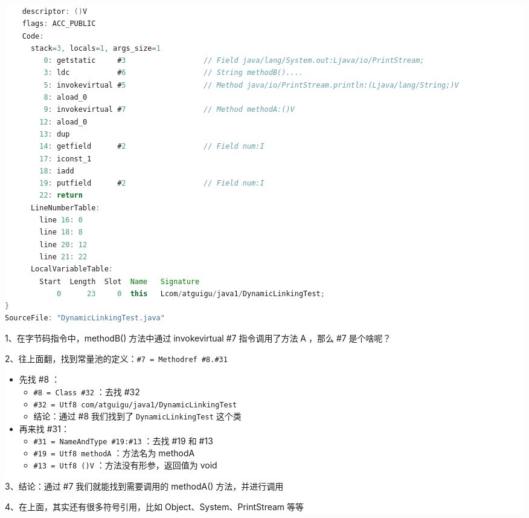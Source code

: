 ```java
    descriptor: ()V
    flags: ACC_PUBLIC
    Code:
      stack=3, locals=1, args_size=1
         0: getstatic     #3                  // Field java/lang/System.out:Ljava/io/PrintStream;
         3: ldc           #6                  // String methodB()....
         5: invokevirtual #5                  // Method java/io/PrintStream.println:(Ljava/lang/String;)V
         8: aload_0
         9: invokevirtual #7                  // Method methodA:()V
        12: aload_0
        13: dup
        14: getfield      #2                  // Field num:I
        17: iconst_1
        18: iadd
        19: putfield      #2                  // Field num:I
        22: return
      LineNumberTable:
        line 16: 0
        line 18: 8
        line 20: 12
        line 21: 22
      LocalVariableTable:
        Start  Length  Slot  Name   Signature
            0      23     0  this   Lcom/atguigu/java1/DynamicLinkingTest;
}
SourceFile: "DynamicLinkingTest.java"
```



1、在字节码指令中，methodB() 方法中通过 invokevirtual #7 指令调用了方法 A ，那么 #7 是个啥呢？

2、往上面翻，找到常量池的定义：`#7 = Methodref #8.#31`

- 先找 #8 ：
  - `#8 = Class #32` ：去找 #32
  - `#32 = Utf8 com/atguigu/java1/DynamicLinkingTest`
  - 结论：通过 #8 我们找到了 `DynamicLinkingTest` 这个类
- 再来找 #31：
  - `#31 = NameAndType #19:#13` ：去找 #19 和 #13
  - `#19 = Utf8 methodA` ：方法名为 methodA
  - `#13 = Utf8 ()V` ：方法没有形参，返回值为 void

3、结论：通过 #7 我们就能找到需要调用的 methodA() 方法，并进行调用

4、在上面，其实还有很多符号引用，比如 Object、System、PrintStream 等等
